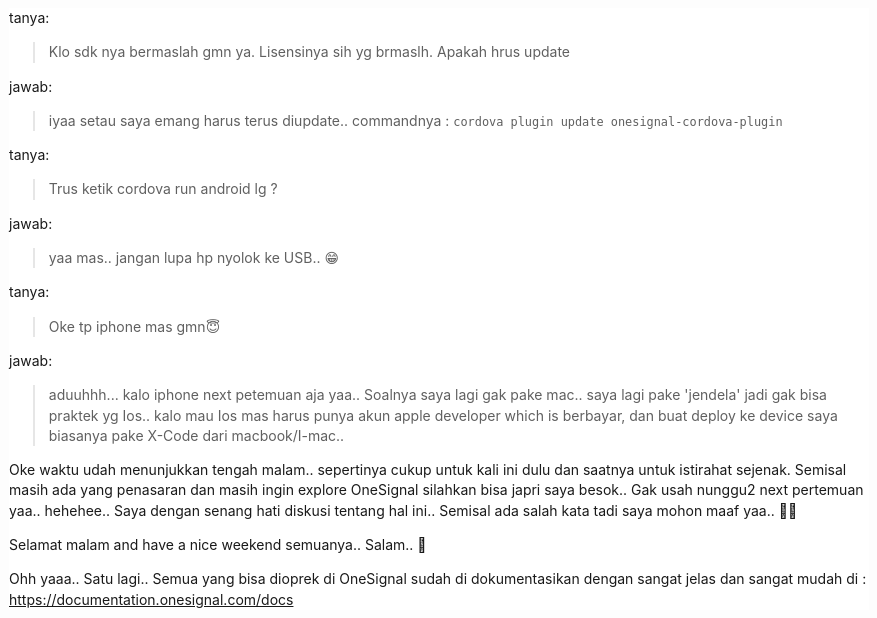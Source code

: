 tanya:
> Klo sdk nya bermaslah gmn ya. Lisensinya sih yg brmaslh. Apakah hrus update

jawab:
> iyaa setau saya emang harus terus diupdate.. commandnya : `cordova plugin update onesignal-cordova-plugin`

tanya:
> Trus ketik cordova run android lg ? 

jawab:
> yaa mas.. jangan lupa hp nyolok ke USB.. 😁

tanya:
> Oke tp iphone mas gmn😇

jawab:
> aduuhhh... kalo iphone next petemuan aja yaa.. Soalnya saya lagi gak pake mac.. saya lagi pake 'jendela' jadi gak bisa praktek yg Ios.. kalo mau Ios mas harus punya akun apple developer which is berbayar, dan buat deploy ke device saya biasanya pake X-Code dari macbook/I-mac..

Oke waktu udah menunjukkan tengah malam.. sepertinya cukup untuk kali ini dulu dan saatnya untuk istirahat sejenak. Semisal masih ada yang penasaran dan masih ingin explore OneSignal silahkan bisa japri saya besok.. Gak usah nunggu2 next pertemuan yaa.. hehehee..  Saya dengan senang hati diskusi tentang hal ini.. Semisal ada salah kata tadi saya mohon maaf yaa.. 🙏🙏

Selamat malam and have a nice weekend semuanya.. Salam.. 🙏

Ohh yaaa.. Satu lagi.. Semua yang bisa dioprek di OneSignal sudah di dokumentasikan dengan sangat jelas dan sangat mudah di : <https://documentation.onesignal.com/docs>
